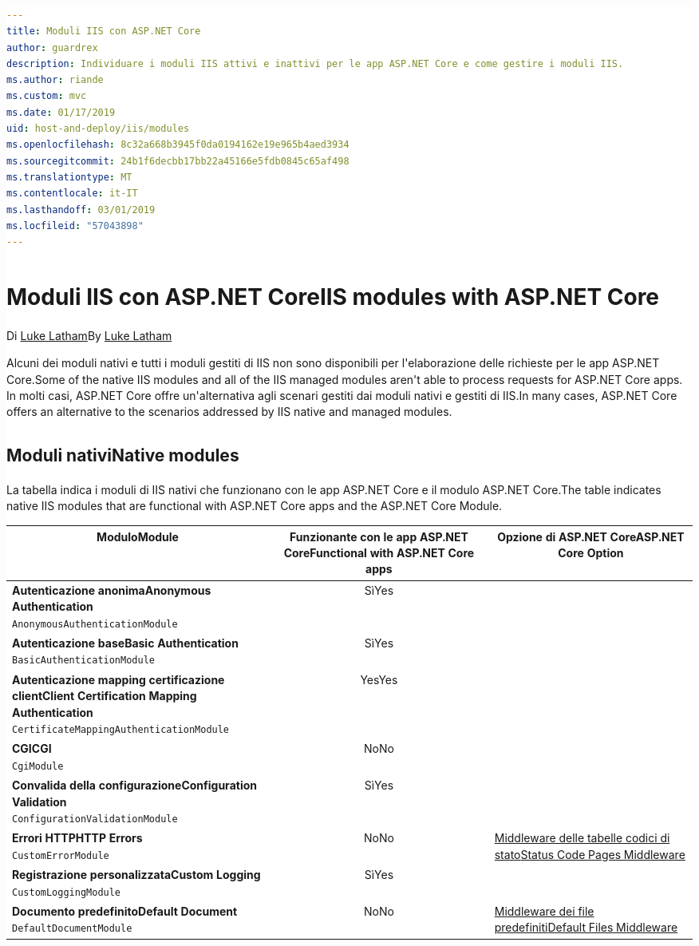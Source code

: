 ```yaml
---
title: Moduli IIS con ASP.NET Core
author: guardrex
description: Individuare i moduli IIS attivi e inattivi per le app ASP.NET Core e come gestire i moduli IIS.
ms.author: riande
ms.custom: mvc
ms.date: 01/17/2019
uid: host-and-deploy/iis/modules
ms.openlocfilehash: 8c32a668b3945f0da0194162e19e965b4aed3934
ms.sourcegitcommit: 24b1f6decbb17bb22a45166e5fdb0845c65af498
ms.translationtype: MT
ms.contentlocale: it-IT
ms.lasthandoff: 03/01/2019
ms.locfileid: "57043898"
---
```

# <a name="iis-modules-with-aspnet-core"></a><span data-ttu-id="6aab2-103">Moduli IIS con ASP.NET Core</span><span class="sxs-lookup"><span data-stu-id="6aab2-103">IIS modules with ASP.NET Core</span></span>

<span data-ttu-id="6aab2-104">Di [Luke Latham](https://github.com/guardrex)</span><span class="sxs-lookup"><span data-stu-id="6aab2-104">By [Luke Latham](https://github.com/guardrex)</span></span>

<span data-ttu-id="6aab2-105">Alcuni dei moduli nativi e tutti i moduli gestiti di IIS non sono disponibili per l'elaborazione delle richieste per le app ASP.NET Core.</span><span class="sxs-lookup"><span data-stu-id="6aab2-105">Some of the native IIS modules and all of the IIS managed modules aren't able to process requests for ASP.NET Core apps.</span></span> <span data-ttu-id="6aab2-106">In molti casi, ASP.NET Core offre un'alternativa agli scenari gestiti dai moduli nativi e gestiti di IIS.</span><span class="sxs-lookup"><span data-stu-id="6aab2-106">In many cases, ASP.NET Core offers an alternative to the scenarios addressed by IIS native and managed modules.</span></span>

## <a name="native-modules"></a><span data-ttu-id="6aab2-107">Moduli nativi</span><span class="sxs-lookup"><span data-stu-id="6aab2-107">Native modules</span></span>

<span data-ttu-id="6aab2-108">La tabella indica i moduli di IIS nativi che funzionano con le app ASP.NET Core e il modulo ASP.NET Core.</span><span class="sxs-lookup"><span data-stu-id="6aab2-108">The table indicates native IIS modules that are functional with ASP.NET Core apps and the ASP.NET Core Module.</span></span>

| <span data-ttu-id="6aab2-109">Modulo</span><span class="sxs-lookup"><span data-stu-id="6aab2-109">Module</span></span> | <span data-ttu-id="6aab2-110">Funzionante con le app ASP.NET Core</span><span class="sxs-lookup"><span data-stu-id="6aab2-110">Functional with ASP.NET Core apps</span></span> | <span data-ttu-id="6aab2-111">Opzione di ASP.NET Core</span><span class="sxs-lookup"><span data-stu-id="6aab2-111">ASP.NET Core Option</span></span> |
| --- | :---: | --- |
| <span data-ttu-id="6aab2-112">**Autenticazione anonima**</span><span class="sxs-lookup"><span data-stu-id="6aab2-112">**Anonymous Authentication**</span></span><br>`AnonymousAuthenticationModule`                                  | <span data-ttu-id="6aab2-113">Sì</span><span class="sxs-lookup"><span data-stu-id="6aab2-113">Yes</span></span> | |
| <span data-ttu-id="6aab2-114">**Autenticazione base**</span><span class="sxs-lookup"><span data-stu-id="6aab2-114">**Basic Authentication**</span></span><br>`BasicAuthenticationModule`                                          | <span data-ttu-id="6aab2-115">Sì</span><span class="sxs-lookup"><span data-stu-id="6aab2-115">Yes</span></span> | |
| <span data-ttu-id="6aab2-116">**Autenticazione mapping certificazione client**</span><span class="sxs-lookup"><span data-stu-id="6aab2-116">**Client Certification Mapping Authentication**</span></span><br>`CertificateMappingAuthenticationModule`      | <span data-ttu-id="6aab2-117">Yes</span><span class="sxs-lookup"><span data-stu-id="6aab2-117">Yes</span></span> | |
| <span data-ttu-id="6aab2-118">**CGI**</span><span class="sxs-lookup"><span data-stu-id="6aab2-118">**CGI**</span></span><br>`CgiModule`                                                                           | <span data-ttu-id="6aab2-119">No</span><span class="sxs-lookup"><span data-stu-id="6aab2-119">No</span></span>  | |
| <span data-ttu-id="6aab2-120">**Convalida della configurazione**</span><span class="sxs-lookup"><span data-stu-id="6aab2-120">**Configuration Validation**</span></span><br>`ConfigurationValidationModule`                                  | <span data-ttu-id="6aab2-121">Sì</span><span class="sxs-lookup"><span data-stu-id="6aab2-121">Yes</span></span> | |
| <span data-ttu-id="6aab2-122">**Errori HTTP**</span><span class="sxs-lookup"><span data-stu-id="6aab2-122">**HTTP Errors**</span></span><br>`CustomErrorModule`                                                           | <span data-ttu-id="6aab2-123">No</span><span class="sxs-lookup"><span data-stu-id="6aab2-123">No</span></span>  | [<span data-ttu-id="6aab2-124">Middleware delle tabelle codici di stato</span><span class="sxs-lookup"><span data-stu-id="6aab2-124">Status Code Pages Middleware</span></span>](xref:fundamentals/error-handling#configure-status-code-pages) |
| <span data-ttu-id="6aab2-125">**Registrazione personalizzata**</span><span class="sxs-lookup"><span data-stu-id="6aab2-125">**Custom Logging**</span></span><br>`CustomLoggingModule`                                                      | <span data-ttu-id="6aab2-126">Sì</span><span class="sxs-lookup"><span data-stu-id="6aab2-126">Yes</span></span> | |
| <span data-ttu-id="6aab2-127">**Documento predefinito**</span><span class="sxs-lookup"><span data-stu-id="6aab2-127">**Default Document**</span></span><br>`DefaultDocumentModule`                                                  | <span data-ttu-id="6aab2-128">No</span><span class="sxs-lookup"><span data-stu-id="6aab2-128">No</span></span>  | [<span data-ttu-id="6aab2-129">Middleware dei file predefiniti</span><span class="sxs-lookup"><span data-stu-id="6aab2-129">Default Files Middleware</span></span>](xref:fundamentals/static-files#serve-a-default-document) |